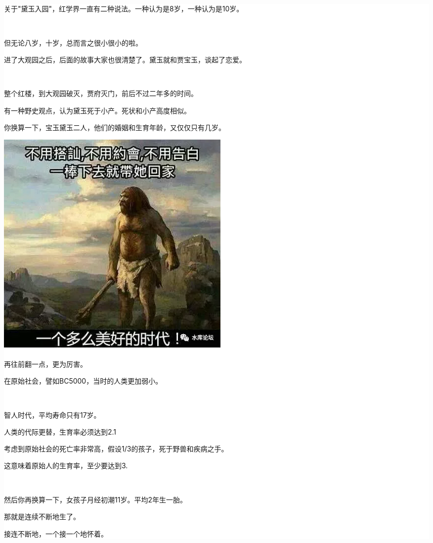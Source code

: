 关于"黛玉入园"，红学界一直有二种说法。一种认为是8岁，一种认为是10岁。

 

但无论八岁，十岁，总而言之很小很小的啦。

进了大观园之后，后面的故事大家也很清楚了。黛玉就和贾宝玉，谈起了恋爱。

 

整个红楼，到大观园破灭，贾府灭门，前后不过二年多的时间。

有一种野史观点，认为黛玉死于小产。死状和小产高度相似。

你换算一下，宝玉黛玉二人，他们的婚姻和生育年龄，又仅仅只有几岁。

![](../img/F1450/media/image3.png)


再往前翻一点，更为厉害。

在原始社会，譬如BC5000，当时的人类更加弱小。

 

智人时代，平均寿命只有17岁。

人类的代际更替，生育率必须达到2.1

考虑到原始社会的死亡率非常高，假设1/3的孩子，死于野兽和疾病之手。

这意味着原始人的生育率，至少要达到3.

 

然后你再换算一下，女孩子月经初潮11岁。平均2年生一胎。

那就是连续不断地生了。

接连不断地，一个接一个地怀着。
